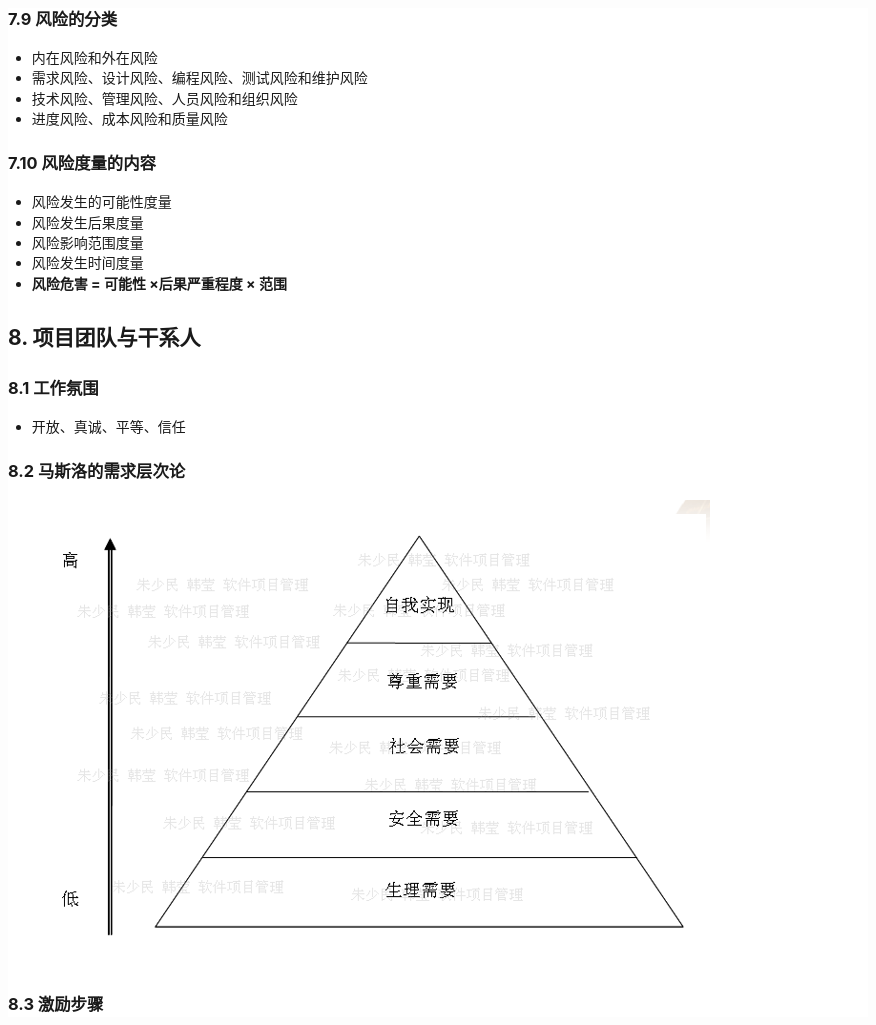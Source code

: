 ### 7.9 风险的分类

* 内在风险和外在风险 
* 需求风险、设计风险、编程风险、测试风险和维护风险 
* 技术风险、管理风险、人员风险和组织风险 
* 进度风险、成本风险和质量风险 

### 7.10 风险度量的内容

* 风险发生的可能性度量 
* 风险发生后果度量 
* 风险影响范围度量 
* 风险发生时间度量 
* **风险危害  = 可能性 ×后果严重程度 × 范围**



## 8. 项目团队与干系人

### 8.1 工作氛围

* 开放、真诚、平等、信任

### 8.2 马斯洛的需求层次论

![1661830559786](img/软件项目管理复习/1661830559786.png)

### 8.3 激励步骤
